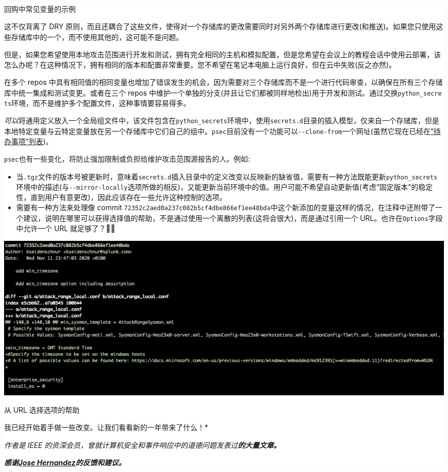 回购中常见变量的示例

这不仅背离了 DRY 原则，而且还耦合了这些文件，使得对一个存储库的更改需要同时对另外两个存储库进行更改(和推送)。如果您只使用这些存储库中的一个，而不使用其他的，这可能不是问题。

但是，如果您希望使用本地攻击范围进行开发和测试，拥有完全相同的主机和模拟配置，但是您希望在会议上的教程会话中使用云部署，该怎么办呢？在这种情况下，拥有相同的版本和配置非常重要。您不希望在笔记本电脑上运行良好，但在云中失败(反之亦然)。

在多个 repos 中具有相同值的相同变量也增加了错误发生的机会，因为需要对三个存储库而不是一个进行代码审查，以确保在所有三个存储库中统一集成和测试变更。或者在三个 repos 中维护一个单独的分支(并且让它们都被同样地检出)用于开发和测试。通过交换`python_secrets`环境，而不是维护多个配置文件，这种事情要容易得多。

*可以*将通用定义放入一个全局组文件中，该文件包含在`python_secrets`环境中，使用`secrets.d`目录的插入模型，仅来自一个存储库，但是本地特定变量与云特定变量放在另一个存储库中它们自己的组中。`psec`目前没有一个功能可以`--clone-from`一个网址(虽然它现在已经在[“待办事项”列表](https://github.com/davedittrich/python_secrets/projects/1#card-49719321))。

`psec`也有一些变化，将防止强加限制或负担给维护攻击范围源报告的人。例如:

*   当`.tgz`文件的版本号被更新时，意味着`secrets.d`插入目录中的定义改变以反映新的缺省值，需要有一种方法既能更新`python_secrets`环境中的描述(与`--mirror-locally`选项所做的相反)，又能更新当前环境中的值。用户可能不希望自动更新值(考虑“固定版本”的稳定性，直到用户有意更改)，因此应该存在一些允许这种控制的选项。
*   需要有一种方法来处理像 commit `72352c2aed0a237c082b5cf4dbe866ef1ee48bda`中这个新添加的变量这样的情况，在注释中还附带了一个建议，说明在哪里可以获得选择值的帮助，不是通过使用一个离散的列表(这将会很大)，而是通过引用一个 URL。也许在`Options`字段中允许一个 URL 就足够了？🤷‍♂️

![](img/2cce635c7f81d8e8cc7366feef8ff0b5.png)

从 URL 选择选项的帮助

我已经开始着手做一些改变。让我们看看新的一年带来了什么！* 

**作者是 IEEE 的资深会员，曾就计算机安全和事件响应中的道德问题发表过*[](https://scholar.google.com/scholar?hl=en&as_sdt=0%2C48&q=%22d+dittrich%22+ethics)**的大量文章。***

***感谢*[*Jose Hernandez*](https://github.com/d1vious)*的反馈和建议。***